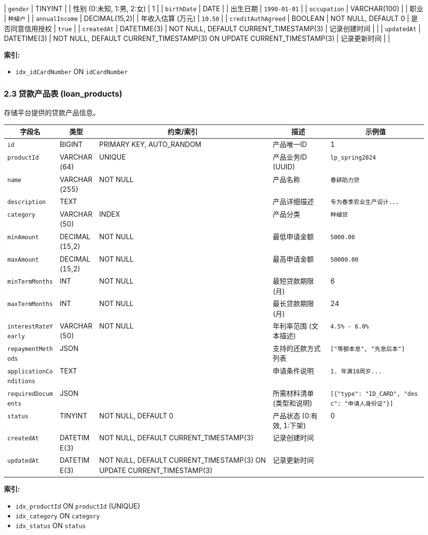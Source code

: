 | `gender`           | TINYINT      |                   | 性别 (0:未知, 1:男, 2:女) | 1                           |
| `birthDate`        | DATE         |                   | 出生日期             | `1990-01-01`                |
| `occupation`       | VARCHAR(100) |                   | 职业                 | `种植户`                    |
| `annualIncome`     | DECIMAL(15,2)|                   | 年收入估算 (万元)    | `10.50`                     |
| `creditAuthAgreed` | BOOLEAN      | NOT NULL, DEFAULT 0 | 是否同意信用授权     | `true`                      |
| `createdAt`        | DATETIME(3)  | NOT NULL, DEFAULT CURRENT_TIMESTAMP(3) | 记录创建时间         |                             |
| `updatedAt`        | DATETIME(3)  | NOT NULL, DEFAULT CURRENT_TIMESTAMP(3) ON UPDATE CURRENT_TIMESTAMP(3) | 记录更新时间         |                             |

**索引:**
*   `idx_idCardNumber` ON `idCardNumber`

### 2.3 贷款产品表 (loan_products)

存储平台提供的贷款产品信息。

| 字段名               | 类型          | 约束/索引                      | 描述                     | 示例值                      |
| -------------------- | ------------- | ------------------------------ | ------------------------ | --------------------------- |
| `id`                 | BIGINT        | PRIMARY KEY, AUTO_RANDOM       | 产品唯一ID               | 1                           |
| `productId`          | VARCHAR(64)   | UNIQUE                         | 产品业务ID (UUID)        | `lp_spring2024`             |
| `name`               | VARCHAR(255)  | NOT NULL                       | 产品名称                 | `春耕助力贷`                |
| `description`        | TEXT          |                                | 产品详细描述             | `专为春季农业生产设计...`   |
| `category`           | VARCHAR(50)   | INDEX                          | 产品分类                 | `种植贷`                    |
| `minAmount`          | DECIMAL(15,2) | NOT NULL                       | 最低申请金额             | `5000.00`                   |
| `maxAmount`          | DECIMAL(15,2) | NOT NULL                       | 最高申请金额             | `50000.00`                  |
| `minTermMonths`      | INT           | NOT NULL                       | 最短贷款期限 (月)        | 6                           |
| `maxTermMonths`      | INT           | NOT NULL                       | 最长贷款期限 (月)        | 24                          |
| `interestRateYearly` | VARCHAR(50)   | NOT NULL                       | 年利率范围 (文本描述)    | `4.5% - 6.0%`               |
| `repaymentMethods`   | JSON          |                                | 支持的还款方式列表       | `["等额本息", "先息后本"]` |
| `applicationConditions`| TEXT          |                                | 申请条件说明             | `1. 年满18周岁...`          |
| `requiredDocuments`  | JSON          |                                | 所需材料清单 (类型和说明)| `[{"type": "ID_CARD", "desc": "申请人身份证"}]` |
| `status`             | TINYINT       | NOT NULL, DEFAULT 0            | 产品状态 (0:有效, 1:下架) | 0                           |
| `createdAt`          | DATETIME(3)   | NOT NULL, DEFAULT CURRENT_TIMESTAMP(3) | 记录创建时间             |                             |
| `updatedAt`          | DATETIME(3)   | NOT NULL, DEFAULT CURRENT_TIMESTAMP(3) ON UPDATE CURRENT_TIMESTAMP(3) | 记录更新时间             |                             |

**索引:**
*   `idx_productId` ON `productId` (UNIQUE)
*   `idx_category` ON `category`
*   `idx_status` ON `status`
